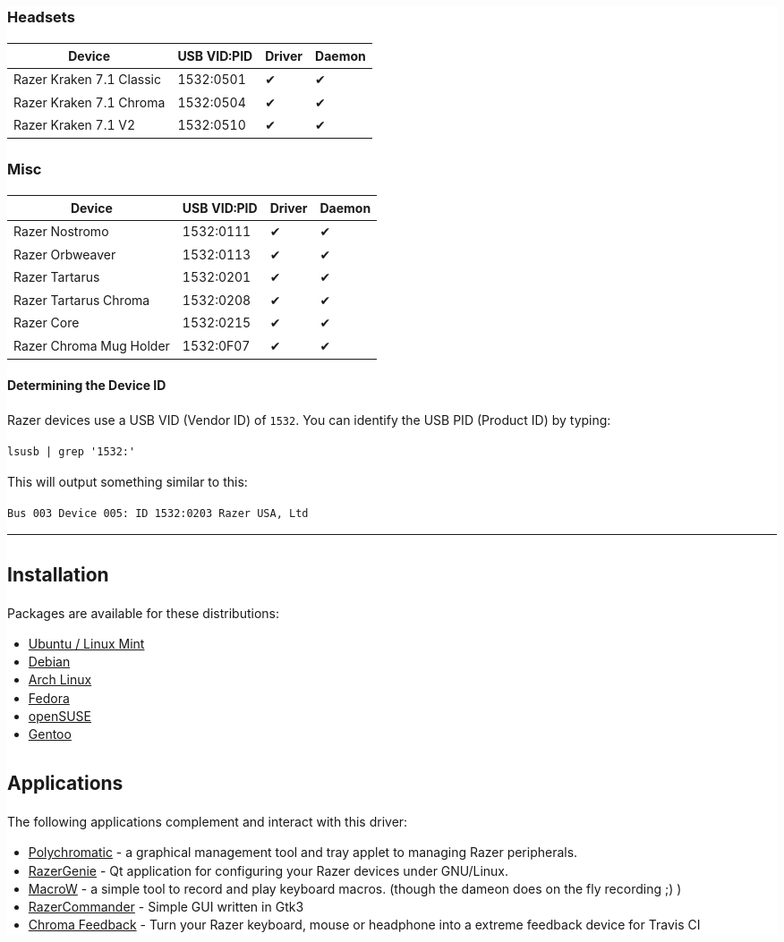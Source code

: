 ### Headsets
| Device                   | USB VID:PID | Driver | Daemon |
| ------------------------ | ----------- | ------ | ------ |
| Razer Kraken 7.1 Classic |  1532:0501  |   ✔    |   ✔    |
| Razer Kraken 7.1 Chroma  |  1532:0504  |   ✔    |   ✔    |
| Razer Kraken 7.1 V2      |  1532:0510  |   ✔    |   ✔    |

### Misc
| Device                  | USB VID:PID | Driver | Daemon |
| ----------------------- | ----------- | ------ | ------ |
| Razer Nostromo          |  1532:0111  |   ✔    |   ✔    |
| Razer Orbweaver         |  1532:0113  |   ✔    |   ✔    |
| Razer Tartarus          |  1532:0201  |   ✔    |   ✔    |
| Razer Tartarus Chroma   |  1532:0208  |   ✔    |   ✔    |
| Razer Core              |  1532:0215  |   ✔    |   ✔    |
| Razer Chroma Mug Holder |  1532:0F07  |   ✔    |   ✔    |

#### Determining the Device ID
Razer devices use a USB VID (Vendor ID) of `1532`. You can identify the USB PID (Product ID) by typing:

    lsusb | grep '1532:'

This will output something similar to this:

    Bus 003 Device 005: ID 1532:0203 Razer USA, Ltd


---

## Installation

Packages are available for these distributions:

* [Ubuntu / Linux Mint](https://openrazer.github.io/#ubuntu)
* [Debian](https://openrazer.github.io/#debian)
* [Arch Linux](https://openrazer.github.io/#arch)
* [Fedora](https://openrazer.github.io/#fedora)
* [openSUSE](https://openrazer.github.io/#opensuse)
* [Gentoo](https://openrazer.github.io/#gentoo)

## Applications

The following applications complement and interact with this driver:

* [Polychromatic](https://github.com/lah7/polychromatic) - a graphical management tool and tray applet to managing Razer peripherals.
* [RazerGenie](https://github.com/z3ntu/RazerGenie) - Qt application for configuring your Razer devices under GNU/Linux.
* [MacroW](https://github.com/igorbb/MacroW) - a simple tool to record and play keyboard macros. (though the dameon does on the fly recording ;) )
* [RazerCommander](https://github.com/GabMus/razerCommander) - Simple GUI written in Gtk3
* [Chroma Feedback](https://github.com/redaxmedia/chroma-feedback) - Turn your Razer keyboard, mouse or headphone into a extreme feedback device for Travis CI
